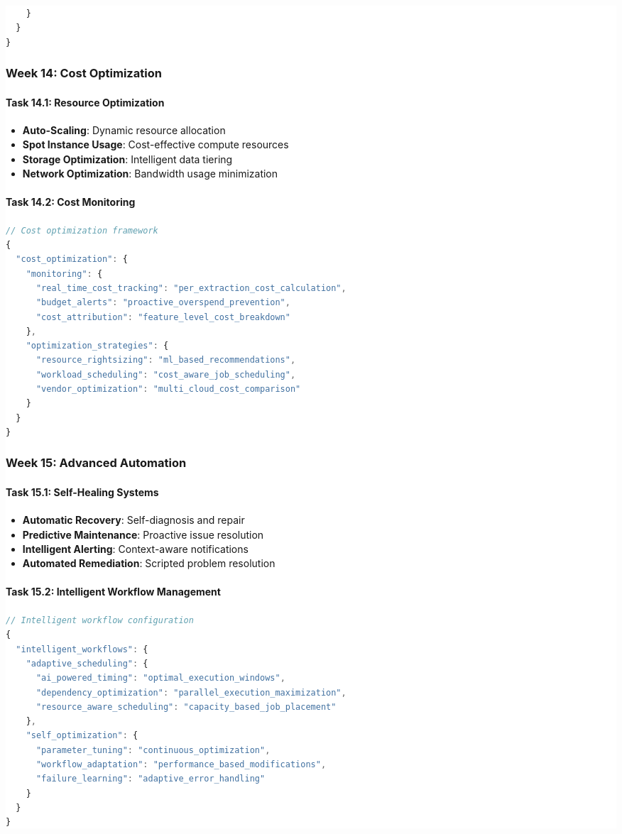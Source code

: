 ```javascript
    }
  }
}
```

### Week 14: Cost Optimization

#### **Task 14.1: Resource Optimization**
- **Auto-Scaling**: Dynamic resource allocation
- **Spot Instance Usage**: Cost-effective compute resources
- **Storage Optimization**: Intelligent data tiering
- **Network Optimization**: Bandwidth usage minimization

#### **Task 14.2: Cost Monitoring**
```javascript
// Cost optimization framework
{
  "cost_optimization": {
    "monitoring": {
      "real_time_cost_tracking": "per_extraction_cost_calculation",
      "budget_alerts": "proactive_overspend_prevention",
      "cost_attribution": "feature_level_cost_breakdown"
    },
    "optimization_strategies": {
      "resource_rightsizing": "ml_based_recommendations",
      "workload_scheduling": "cost_aware_job_scheduling",
      "vendor_optimization": "multi_cloud_cost_comparison"
    }
  }
}
```

### Week 15: Advanced Automation

#### **Task 15.1: Self-Healing Systems**
- **Automatic Recovery**: Self-diagnosis and repair
- **Predictive Maintenance**: Proactive issue resolution
- **Intelligent Alerting**: Context-aware notifications
- **Automated Remediation**: Scripted problem resolution

#### **Task 15.2: Intelligent Workflow Management**
```javascript
// Intelligent workflow configuration
{
  "intelligent_workflows": {
    "adaptive_scheduling": {
      "ai_powered_timing": "optimal_execution_windows",
      "dependency_optimization": "parallel_execution_maximization",
      "resource_aware_scheduling": "capacity_based_job_placement"
    },
    "self_optimization": {
      "parameter_tuning": "continuous_optimization",
      "workflow_adaptation": "performance_based_modifications",
      "failure_learning": "adaptive_error_handling"
    }
  }
}
```
